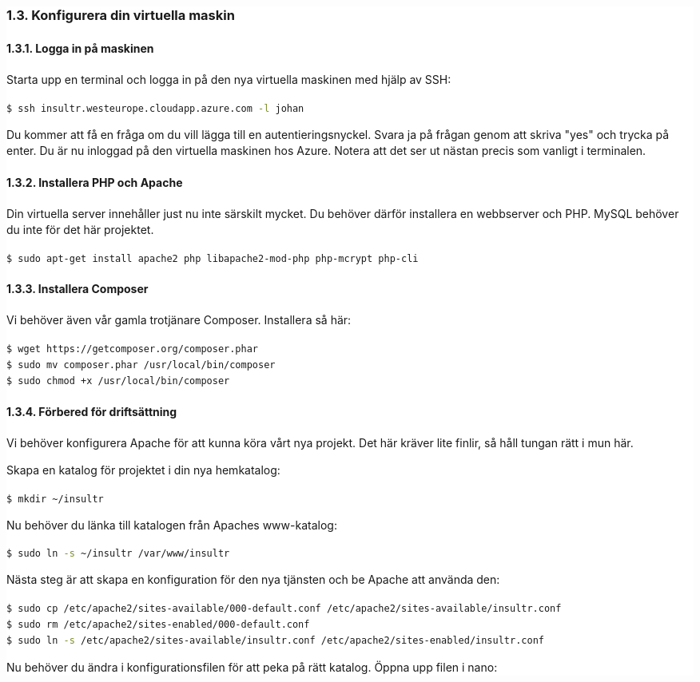 ### 1.3. Konfigurera din virtuella maskin

#### 1.3.1. Logga in på maskinen

Starta upp en terminal och logga in på den nya virtuella maskinen med hjälp av SSH:

```bash
$ ssh insultr.westeurope.cloudapp.azure.com -l johan
```

Du kommer att få en fråga om du vill lägga till en autentieringsnyckel. Svara ja på frågan genom att skriva "yes" och trycka på enter. Du är nu inloggad på den virtuella maskinen hos Azure. Notera att det ser ut nästan precis som vanligt i terminalen.

#### 1.3.2. Installera PHP och Apache

Din virtuella server innehåller just nu inte särskilt mycket. Du behöver därför installera en webbserver och PHP. MySQL behöver du inte för det här projektet.

```bash
$ sudo apt-get install apache2 php libapache2-mod-php php-mcrypt php-cli
```

#### 1.3.3. Installera Composer

Vi behöver även vår gamla trotjänare Composer. Installera så här:


```bash
$ wget https://getcomposer.org/composer.phar
$ sudo mv composer.phar /usr/local/bin/composer
$ sudo chmod +x /usr/local/bin/composer
```

#### 1.3.4. Förbered för driftsättning

Vi behöver konfigurera Apache för att kunna köra vårt nya projekt. Det här kräver lite finlir, så håll tungan rätt i mun här.

Skapa en katalog för projektet i din nya hemkatalog:

```bash
$ mkdir ~/insultr
```

Nu behöver du länka till katalogen från Apaches www-katalog:

```bash
$ sudo ln -s ~/insultr /var/www/insultr
```

Nästa steg är att skapa en konfiguration för den nya tjänsten och be Apache att använda den:

```bash
$ sudo cp /etc/apache2/sites-available/000-default.conf /etc/apache2/sites-available/insultr.conf
$ sudo rm /etc/apache2/sites-enabled/000-default.conf
$ sudo ln -s /etc/apache2/sites-available/insultr.conf /etc/apache2/sites-enabled/insultr.conf
```

Nu behöver du ändra i konfigurationsfilen för att peka på rätt katalog. Öppna upp filen i nano:
